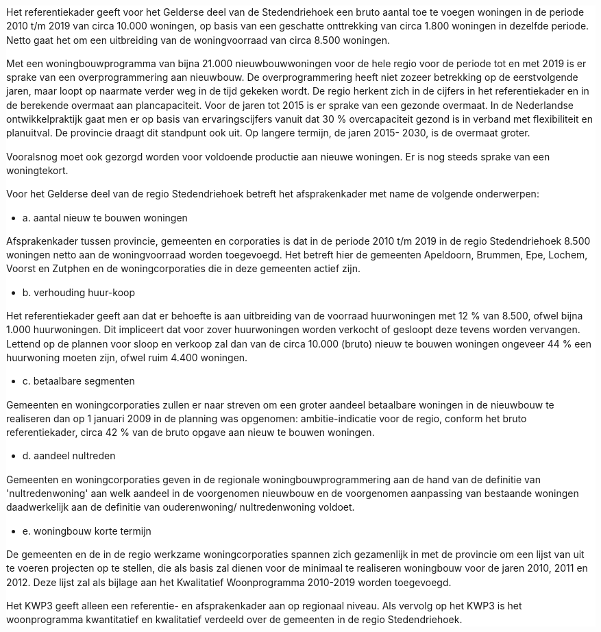 Het referentiekader geeft voor het Gelderse deel van de Stedendriehoek een bruto aantal toe te voegen woningen in de periode 2010 t/m 2019 van circa 10\.000 woningen, op basis van een geschatte onttrekking van circa 1\.800 woningen in dezelfde periode. Netto gaat het om een uitbreiding van de woningvoorraad van circa 8\.500 woningen.

Met een woningbouwprogramma van bijna 21\.000 nieuwbouwwoningen voor de hele regio voor de periode tot en met 2019 is er sprake van een overprogrammering aan nieuwbouw. De overprogrammering heeft niet zozeer betrekking op de eerstvolgende jaren, maar loopt op naarmate verder weg in de tijd gekeken wordt. De regio herkent zich in de cijfers in het referentiekader en in de berekende overmaat aan plancapaciteit. Voor de jaren tot 2015 is er sprake van een gezonde overmaat. In de Nederlandse ontwikkelpraktijk gaat men er op basis van ervaringscijfers vanuit dat 30 % overcapaciteit gezond is in verband met flexibiliteit en planuitval. De provincie draagt dit standpunt ook uit. Op langere termijn, de jaren 2015\- 2030, is de overmaat groter.

Vooralsnog moet ook gezorgd worden voor voldoende productie aan nieuwe woningen. Er is nog steeds sprake van een woningtekort.

Voor het Gelderse deel van de regio Stedendriehoek betreft het afsprakenkader met name de volgende onderwerpen:

* a. aantal nieuw te bouwen woningen

Afsprakenkader tussen provincie, gemeenten en corporaties is dat in de periode 2010 t/m 2019 in de regio Stedendriehoek 8\.500 woningen netto aan de woningvoorraad worden toegevoegd. Het betreft hier de gemeenten Apeldoorn, Brummen, Epe, Lochem, Voorst en Zutphen en de woningcorporaties die in deze gemeenten actief zijn.

* b. verhouding huur\-koop

Het referentiekader geeft aan dat er behoefte is aan uitbreiding van de voorraad huurwoningen met 12 % van 8\.500, ofwel bijna 1\.000 huurwoningen. Dit impliceert dat voor zover huurwoningen worden verkocht of gesloopt deze tevens worden vervangen. Lettend op de plannen voor sloop en verkoop zal dan van de circa 10\.000 (bruto) nieuw te bouwen woningen ongeveer 44 % een huurwoning moeten zijn, ofwel ruim 4\.400 woningen.

* c. betaalbare segmenten

Gemeenten en woningcorporaties zullen er naar streven om een groter aandeel betaalbare woningen in de nieuwbouw te realiseren dan op 1 januari 2009 in de planning was opgenomen: ambitie\-indicatie voor de regio, conform het bruto referentiekader, circa 42 % van de bruto opgave aan nieuw te bouwen woningen.

* d. aandeel nultreden

Gemeenten en woningcorporaties geven in de regionale woningbouwprogrammering aan de hand van de definitie van 'nultredenwoning' aan welk aandeel in de voorgenomen nieuwbouw en de voorgenomen aanpassing van bestaande woningen daadwerkelijk aan de definitie van ouderenwoning/ nultredenwoning voldoet.

* e. woningbouw korte termijn

De gemeenten en de in de regio werkzame woningcorporaties spannen zich gezamenlijk in met de provincie om een lijst van uit te voeren projecten op te stellen, die als basis zal dienen voor de minimaal te realiseren woningbouw voor de jaren 2010, 2011 en 2012\. Deze lijst zal als bijlage aan het Kwalitatief Woonprogramma 2010\-2019 worden toegevoegd.

Het KWP3 geeft alleen een referentie\- en afsprakenkader aan op regionaal niveau. Als vervolg op het KWP3 is het woonprogramma kwantitatief en kwalitatief verdeeld over de gemeenten in de regio Stedendriehoek.
